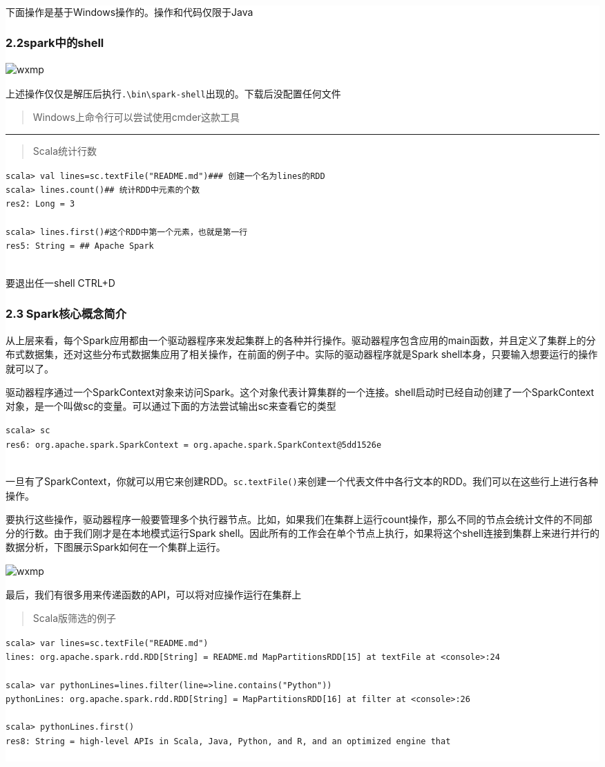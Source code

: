 下面操作是基于Windows操作的。操作和代码仅限于Java

### 2.2spark中的shell



<img class= "zoom-custom-imgs" :src="$withBase('/assets/img/da/rtaspark/sum/20181116100455152.png')" alt="wxmp">

上述操作仅仅是解压后执行`.\bin\spark-shell`出现的。下载后没配置任何文件

> Windows上命令行可以尝试使用cmder这款工具

------

> Scala统计行数

```shell
scala> val lines=sc.textFile("README.md")### 创建一个名为lines的RDD
scala> lines.count()## 统计RDD中元素的个数
res2: Long = 3

scala> lines.first()#这个RDD中第一个元素，也就是第一行
res5: String = ## Apache Spark


```

要退出任一shell CTRL+D

### 2.3 Spark核心概念简介

从上层来看，每个Spark应用都由一个驱动器程序来发起集群上的各种并行操作。驱动器程序包含应用的main函数，并且定义了集群上的分布式数据集，还对这些分布式数据集应用了相关操作，在前面的例子中。实际的驱动器程序就是Spark shell本身，只要输入想要运行的操作就可以了。

驱动器程序通过一个SparkContext对象来访问Spark。这个对象代表计算集群的一个连接。shell启动时已经自动创建了一个SparkContext对象，是一个叫做sc的变量。可以通过下面的方法尝试输出sc来查看它的类型

```shell
scala> sc
res6: org.apache.spark.SparkContext = org.apache.spark.SparkContext@5dd1526e


```

一旦有了SparkContext，你就可以用它来创建RDD。`sc.textFile()`来创建一个代表文件中各行文本的RDD。我们可以在这些行上进行各种操作。

要执行这些操作，驱动器程序一般要管理多个执行器节点。比如，如果我们在集群上运行count操作，那么不同的节点会统计文件的不同部分的行数。由于我们刚才是在本地模式运行Spark shell。因此所有的工作会在单个节点上执行，如果将这个shell连接到集群上来进行并行的数据分析，下图展示Spark如何在一个集群上运行。


<img class= "zoom-custom-imgs" :src="$withBase('/assets/img/da/rtaspark/sum/20181116100507633.png')" alt="wxmp">

最后，我们有很多用来传递函数的API，可以将对应操作运行在集群上

> Scala版筛选的例子

```shell
scala> var lines=sc.textFile("README.md")
lines: org.apache.spark.rdd.RDD[String] = README.md MapPartitionsRDD[15] at textFile at <console>:24

scala> var pythonLines=lines.filter(line=>line.contains("Python"))
pythonLines: org.apache.spark.rdd.RDD[String] = MapPartitionsRDD[16] at filter at <console>:26

scala> pythonLines.first()
res8: String = high-level APIs in Scala, Java, Python, and R, and an optimized engine that


```
